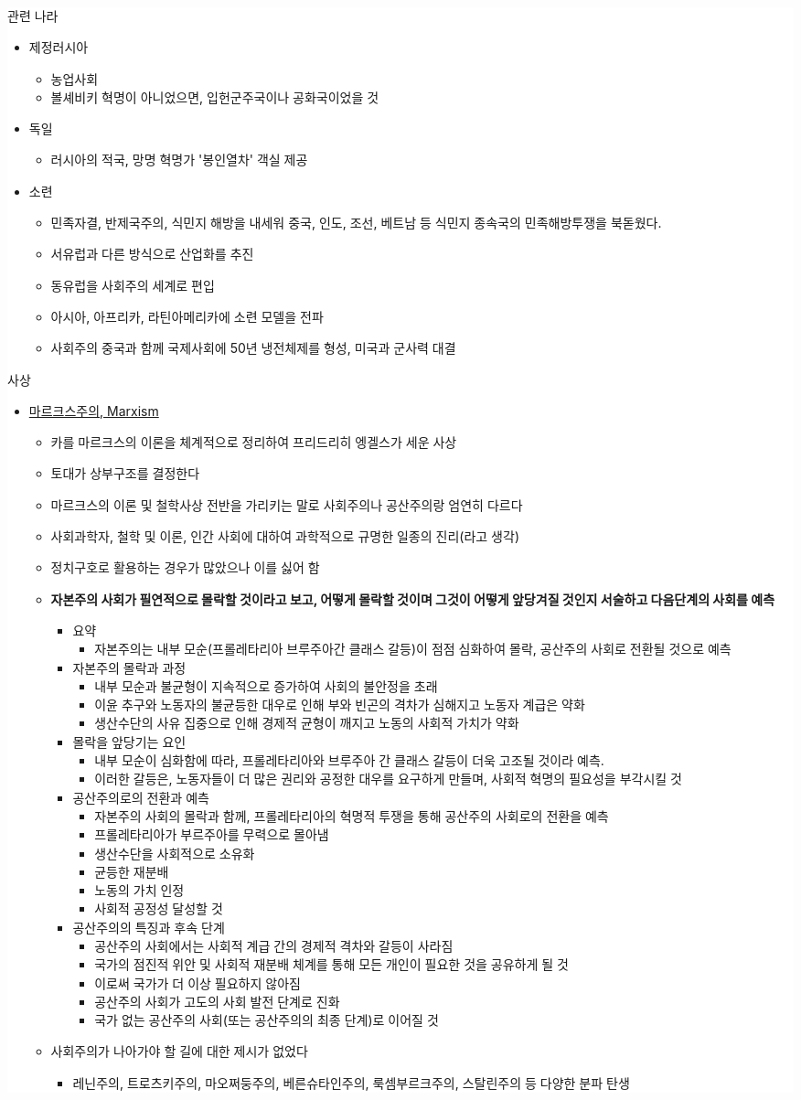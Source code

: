 

관련 나라

- 제정러시아
  - 농업사회
  - 볼셰비키 혁명이 아니었으면, 입헌군주국이나 공화국이었을 것

- 독일
  - 러시아의 적국, 망명 혁명가 '봉인열차' 객실 제공

- 소련

  - 민족자결, 반제국주의, 식민지 해방을 내세워 중국, 인도, 조선, 베트남 등 식민지 종속국의 민족해방투쟁을 북돋웠다.

  - 서유럽과 다른 방식으로 산업화를 추진

  - 동유럽을 사회주의 세계로 편입

  - 아시아, 아프리카, 라틴아메리카에 소련 모델을 전파

  - 사회주의 중국과 함께 국제사회에 50년 냉전체제를 형성, 미국과 군사력 대결







사상

- [마르크스주의, Marxism](https://namu.wiki/w/%EB%A7%88%EB%A5%B4%ED%81%AC%EC%8A%A4%EC%A3%BC%EC%9D%98)

  - 카를 마르크스의 이론을 체계적으로 정리하여 프리드리히 엥겔스가 세운 사상
  - 토대가 상부구조를 결정한다
  - 마르크스의 이론 및 철학사상 전반을 가리키는 말로 사회주의나 공산주의랑 엄연히 다르다

  - 사회과학자, 철학 및 이론, 인간 사회에 대하여 과학적으로 규명한 일종의 진리(라고 생각)
  - 정치구호로 활용하는 경우가 많았으나 이를 싫어 함
  - **자본주의 사회가 필연적으로 몰락할 것이라고 보고, 어떻게 몰락할 것이며 그것이 어떻게 앞당겨질 것인지 서술하고 다음단계의 사회를 예측**
    - 요약
      - 자본주의는 내부 모순(프롤레타리아 브루주아간 클래스 갈등)이 점점 심화하여 몰락, 공산주의 사회로 전환될 것으로 예측
    - 자본주의 몰락과 과정
      - 내부 모순과 불균형이 지속적으로 증가하여 사회의 불안정을 초래
      - 이윤 추구와 노동자의 불균등한 대우로 인해 부와 빈곤의 격차가 심해지고 노동자 계급은 약화
      - 생산수단의 사유 집중으로 인해 경제적 균형이 깨지고 노동의 사회적 가치가 약화
    - 몰락을 앞당기는 요인
      - 내부 모순이 심화함에 따라, 프롤레타리아와 브루주아 간 클래스 갈등이 더욱 고조될 것이라 예측.
      - 이러한 갈등은, 노동자들이 더 많은 권리와 공정한 대우를 요구하게 만들며, 사회적 혁명의 필요성을 부각시킬 것
    - 공산주의로의 전환과 예측
      - 자본주의 사회의 몰락과 함께, 프롤레타리아의 혁명적 투쟁을 통해 공산주의 사회로의 전환을 예측
      - 프롤레타리아가 부르주아를 무력으로 몰아냄
      - 생산수단을 사회적으로 소유화
      - 균등한 재분배
      - 노동의 가치 인정
      - 사회적 공정성 달성할 것
    - 공산주의의 특징과 후속 단계
      - 공산주의 사회에서는 사회적 계급 간의 경제적 격차와 갈등이 사라짐
      - 국가의 점진적 위안 및 사회적 재분배 체계를 통해 모든 개인이 필요한 것을 공유하게 될 것
      - 이로써 국가가 더 이상 필요하지 않아짐
      - 공산주의 사회가 고도의 사회 발전 단계로 진화
      - 국가 없는 공산주의 사회(또는 공산주의의 최종 단계)로 이어질 것
  - 사회주의가 나아가야 할 길에 대한 제시가 없었다
    - 레닌주의, 트로츠키주의, 마오쩌둥주의, 베른슈타인주의, 룩셈부르크주의, 스탈린주의 등 다양한 분파 탄생
